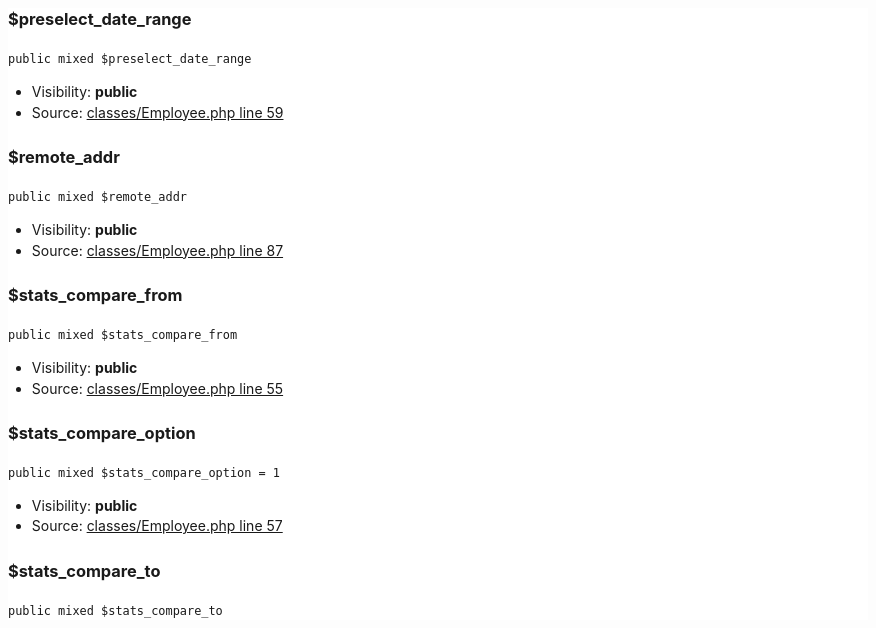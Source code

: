 
### <a name="property-$preselect_date_range"></a>$preselect_date_range

    public mixed $preselect_date_range





* Visibility: **public**
* Source: [classes/Employee.php line 59](https://github.com/PrestaShop/PrestaShop/blob/1.6.1.1/classes/Employee.php#L59)


### <a name="property-$remote_addr"></a>$remote_addr

    public mixed $remote_addr





* Visibility: **public**
* Source: [classes/Employee.php line 87](https://github.com/PrestaShop/PrestaShop/blob/1.6.1.1/classes/Employee.php#L87)


### <a name="property-$stats_compare_from"></a>$stats_compare_from

    public mixed $stats_compare_from





* Visibility: **public**
* Source: [classes/Employee.php line 55](https://github.com/PrestaShop/PrestaShop/blob/1.6.1.1/classes/Employee.php#L55)


### <a name="property-$stats_compare_option"></a>$stats_compare_option

    public mixed $stats_compare_option = 1





* Visibility: **public**
* Source: [classes/Employee.php line 57](https://github.com/PrestaShop/PrestaShop/blob/1.6.1.1/classes/Employee.php#L57)


### <a name="property-$stats_compare_to"></a>$stats_compare_to

    public mixed $stats_compare_to




